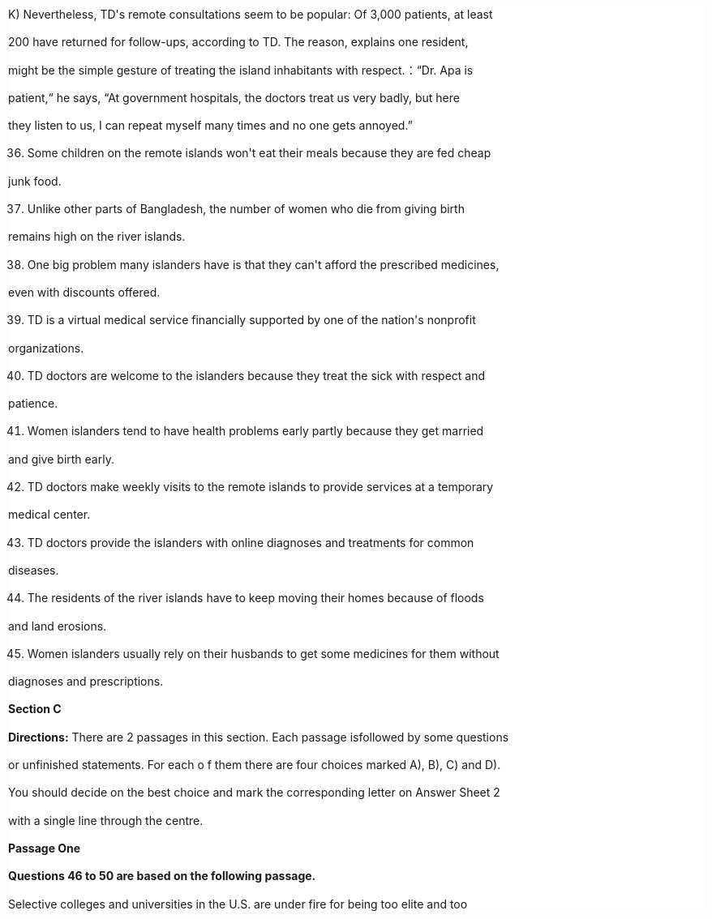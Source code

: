 K) Nevertheless, TD's remote consultations seem to be popular: Of 3,000 patients, at least

200 have returned for follow-ups, according to TD. The reason, explains one resident,

might be the simple gesture of treating the island inhabitants with respect.：“Dr. Apa is

patient,“ he says, “At government hospitals, the doctors treat us very badly, but here

they listen to us, I can repeat myself many times and no one gets annoyed.”

36. Some children on the remote islands won't eat their meals because they are fed cheap

junk food.

37. Unlike other parts of Bangladesh, the number of women who die from giving birth

remains high on the river islands.

38. One big problem many islanders have is that they can't afford the prescribed medicines,

even with discounts offered.

39. TD is a virtual medical service financially supported by one of the nation's nonprofit

organizations.

40. TD doctors are welcome to the islanders because they treat the sick with respect and

patience.

41. Women islanders tend to have health problems early partly because they get married

and give birth early.

42. TD doctors make weekly visits to the remote islands to provide services at a temporary

medical center.

43. TD doctors provide the islanders with online diagnoses and treatments for common

diseases.

44. The residents of the river islands have to keep moving their homes because of floods

and land erosions.

45. Women islanders usually rely on their husbands to get some medicines for them without

diagnoses and prescriptions.

**Section C**

**Directions:** There are 2 passages in this section. Each passage isfollowed by some questions

or unfinished statements. For each o f them there are four choices marked A), B), C) and D).

You should decide on the best choice and mark the corresponding letter on Answer Sheet 2

with a single line through the centre.

**Passage One**

**Questions 46 to 50 are based on the following passage.**

Selective colleges and universities in the U.S. are under fire for being too elite and too

